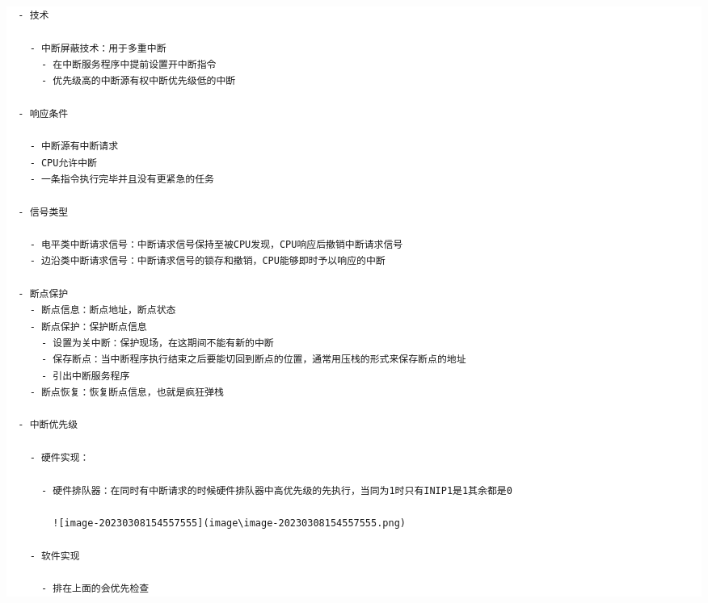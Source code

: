       - 技术

        - 中断屏蔽技术：用于多重中断
          - 在中断服务程序中提前设置开中断指令
          - 优先级高的中断源有权中断优先级低的中断

      - 响应条件

        - 中断源有中断请求
        - CPU允许中断
        - 一条指令执行完毕并且没有更紧急的任务

      - 信号类型

        - 电平类中断请求信号：中断请求信号保持至被CPU发现，CPU响应后撤销中断请求信号
        - 边沿类中断请求信号：中断请求信号的锁存和撤销，CPU能够即时予以响应的中断

      - 断点保护
        - 断点信息：断点地址，断点状态
        - 断点保护：保护断点信息
          - 设置为关中断：保护现场，在这期间不能有新的中断
          - 保存断点：当中断程序执行结束之后要能切回到断点的位置，通常用压栈的形式来保存断点的地址
          - 引出中断服务程序
        - 断点恢复：恢复断点信息，也就是疯狂弹栈

      - 中断优先级

        - 硬件实现：

          - 硬件排队器：在同时有中断请求的时候硬件排队器中高优先级的先执行，当同为1时只有INIP1是1其余都是0

            ![image-20230308154557555](image\image-20230308154557555.png)

        - 软件实现

          - 排在上面的会优先检查
